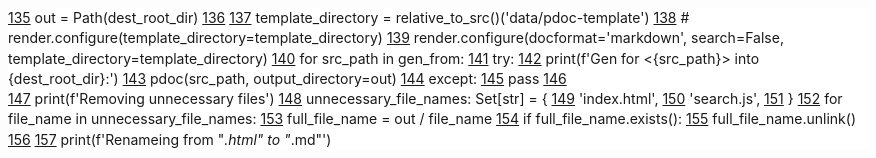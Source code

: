 </span><span id="L-135"><a href="#L-135"><span class="linenos">135</span></a>    <span class="n">out</span> <span class="o">=</span> <span class="n">Path</span><span class="p">(</span><span class="n">dest_root_dir</span><span class="p">)</span>
</span><span id="L-136"><a href="#L-136"><span class="linenos">136</span></a>
</span><span id="L-137"><a href="#L-137"><span class="linenos">137</span></a>    <span class="n">template_directory</span> <span class="o">=</span> <span class="n">relative_to_src</span><span class="p">()(</span><span class="s1">&#39;data/pdoc-template&#39;</span><span class="p">)</span>
</span><span id="L-138"><a href="#L-138"><span class="linenos">138</span></a>    <span class="c1"># render.configure(template_directory=template_directory)</span>
</span><span id="L-139"><a href="#L-139"><span class="linenos">139</span></a>    <span class="n">render</span><span class="o">.</span><span class="n">configure</span><span class="p">(</span><span class="n">docformat</span><span class="o">=</span><span class="s1">&#39;markdown&#39;</span><span class="p">,</span> <span class="n">search</span><span class="o">=</span><span class="kc">False</span><span class="p">,</span> <span class="n">template_directory</span><span class="o">=</span><span class="n">template_directory</span><span class="p">)</span>
</span><span id="L-140"><a href="#L-140"><span class="linenos">140</span></a>    <span class="k">for</span> <span class="n">src_path</span> <span class="ow">in</span> <span class="n">gen_from</span><span class="p">:</span>
</span><span id="L-141"><a href="#L-141"><span class="linenos">141</span></a>        <span class="k">try</span><span class="p">:</span>
</span><span id="L-142"><a href="#L-142"><span class="linenos">142</span></a>            <span class="nb">print</span><span class="p">(</span><span class="sa">f</span><span class="s1">&#39;Gen for &lt;</span><span class="si">{</span><span class="n">src_path</span><span class="si">}</span><span class="s1">&gt; into </span><span class="si">{</span><span class="n">dest_root_dir</span><span class="si">}</span><span class="s1">:&#39;</span><span class="p">)</span>
</span><span id="L-143"><a href="#L-143"><span class="linenos">143</span></a>            <span class="n">pdoc</span><span class="p">(</span><span class="n">src_path</span><span class="p">,</span> <span class="n">output_directory</span><span class="o">=</span><span class="n">out</span><span class="p">)</span>
</span><span id="L-144"><a href="#L-144"><span class="linenos">144</span></a>        <span class="k">except</span><span class="p">:</span>
</span><span id="L-145"><a href="#L-145"><span class="linenos">145</span></a>            <span class="k">pass</span>
</span><span id="L-146"><a href="#L-146"><span class="linenos">146</span></a>    
</span><span id="L-147"><a href="#L-147"><span class="linenos">147</span></a>    <span class="nb">print</span><span class="p">(</span><span class="sa">f</span><span class="s1">&#39;Removing unnecessary files&#39;</span><span class="p">)</span>
</span><span id="L-148"><a href="#L-148"><span class="linenos">148</span></a>    <span class="n">unnecessary_file_names</span><span class="p">:</span> <span class="n">Set</span><span class="p">[</span><span class="nb">str</span><span class="p">]</span> <span class="o">=</span> <span class="p">{</span>
</span><span id="L-149"><a href="#L-149"><span class="linenos">149</span></a>        <span class="s1">&#39;index.html&#39;</span><span class="p">,</span>
</span><span id="L-150"><a href="#L-150"><span class="linenos">150</span></a>        <span class="s1">&#39;search.js&#39;</span><span class="p">,</span>
</span><span id="L-151"><a href="#L-151"><span class="linenos">151</span></a>    <span class="p">}</span>
</span><span id="L-152"><a href="#L-152"><span class="linenos">152</span></a>    <span class="k">for</span> <span class="n">file_name</span> <span class="ow">in</span> <span class="n">unnecessary_file_names</span><span class="p">:</span>
</span><span id="L-153"><a href="#L-153"><span class="linenos">153</span></a>        <span class="n">full_file_name</span> <span class="o">=</span> <span class="n">out</span> <span class="o">/</span> <span class="n">file_name</span>
</span><span id="L-154"><a href="#L-154"><span class="linenos">154</span></a>        <span class="k">if</span> <span class="n">full_file_name</span><span class="o">.</span><span class="n">exists</span><span class="p">():</span>
</span><span id="L-155"><a href="#L-155"><span class="linenos">155</span></a>            <span class="n">full_file_name</span><span class="o">.</span><span class="n">unlink</span><span class="p">()</span>
</span><span id="L-156"><a href="#L-156"><span class="linenos">156</span></a>
</span><span id="L-157"><a href="#L-157"><span class="linenos">157</span></a>    <span class="nb">print</span><span class="p">(</span><span class="sa">f</span><span class="s1">&#39;Renameing from &quot;*.html&quot; to &quot;*.md&quot;&#39;</span><span class="p">)</span>
